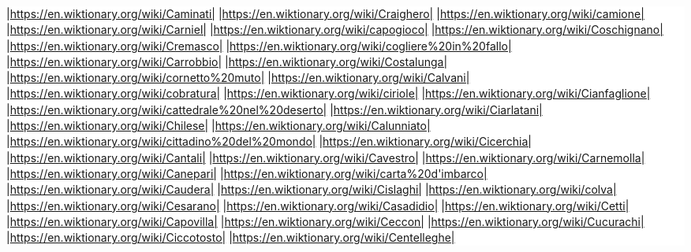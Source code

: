 |https://en.wiktionary.org/wiki/Caminati|
|https://en.wiktionary.org/wiki/Craighero|
|https://en.wiktionary.org/wiki/camione|
|https://en.wiktionary.org/wiki/Carniel|
|https://en.wiktionary.org/wiki/capogioco|
|https://en.wiktionary.org/wiki/Coschignano|
|https://en.wiktionary.org/wiki/Cremasco|
|https://en.wiktionary.org/wiki/cogliere%20in%20fallo|
|https://en.wiktionary.org/wiki/Carrobbio|
|https://en.wiktionary.org/wiki/Costalunga|
|https://en.wiktionary.org/wiki/cornetto%20muto|
|https://en.wiktionary.org/wiki/Calvani|
|https://en.wiktionary.org/wiki/cobratura|
|https://en.wiktionary.org/wiki/ciriole|
|https://en.wiktionary.org/wiki/Cianfaglione|
|https://en.wiktionary.org/wiki/cattedrale%20nel%20deserto|
|https://en.wiktionary.org/wiki/Ciarlatani|
|https://en.wiktionary.org/wiki/Chilese|
|https://en.wiktionary.org/wiki/Calunniato|
|https://en.wiktionary.org/wiki/cittadino%20del%20mondo|
|https://en.wiktionary.org/wiki/Cicerchia|
|https://en.wiktionary.org/wiki/Cantali|
|https://en.wiktionary.org/wiki/Cavestro|
|https://en.wiktionary.org/wiki/Carnemolla|
|https://en.wiktionary.org/wiki/Canepari|
|https://en.wiktionary.org/wiki/carta%20d'imbarco|
|https://en.wiktionary.org/wiki/Caudera|
|https://en.wiktionary.org/wiki/Cislaghi|
|https://en.wiktionary.org/wiki/colva|
|https://en.wiktionary.org/wiki/Cesarano|
|https://en.wiktionary.org/wiki/Casadidio|
|https://en.wiktionary.org/wiki/Cetti|
|https://en.wiktionary.org/wiki/Capovilla|
|https://en.wiktionary.org/wiki/Ceccon|
|https://en.wiktionary.org/wiki/Cucurachi|
|https://en.wiktionary.org/wiki/Ciccotosto|
|https://en.wiktionary.org/wiki/Centelleghe|